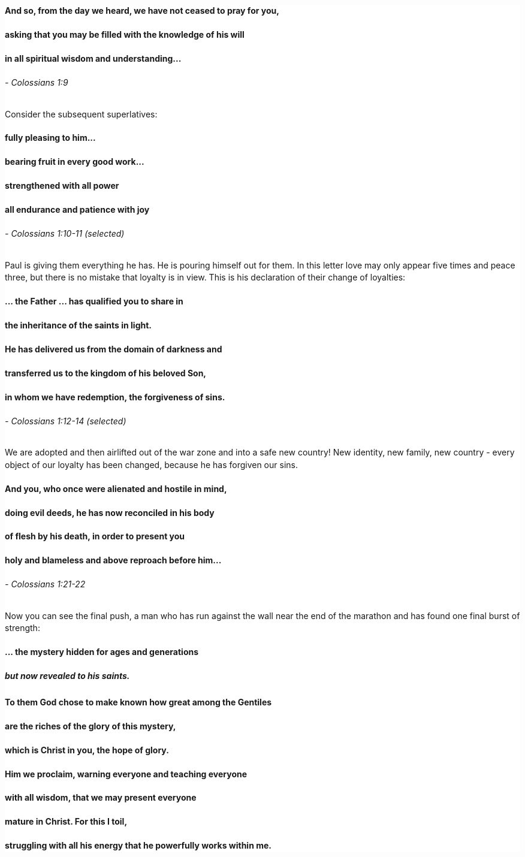 #### And so, from the day we heard, we have not ceased to pray for you, 
#### asking that you may be filled with the knowledge of his will 
#### in **all spiritual wisdom and understanding**...
###### - Colossians 1:9

Consider the subsequent superlatives:

#### **fully** pleasing to him...
#### bearing fruit in **every** good work...
#### strengthened with **all** power
#### **all** endurance and patience with joy
###### - Colossians 1:10-11 (selected)

Paul is giving them everything he has. He is pouring himself out for them.
In this letter love may only appear five times and peace three, 
but there is no mistake that loyalty is in view.
This is his declaration of their change of loyalties:

#### ... the Father ... has qualified you to share in 
#### the inheritance of the saints in light. 
#### He has delivered us from the domain of darkness and 
#### transferred us to the kingdom of his beloved Son, 
#### in whom we have redemption, the forgiveness of sins.
###### - Colossians 1:12-14 (selected)

We are adopted and then airlifted out of the war zone and into a safe new country!
New identity, new family, new country - every object of our loyalty has been changed,
because he has forgiven our sins.

#### And you, who once were alienated and hostile in mind, 
#### doing evil deeds, he has now reconciled in his body 
#### of flesh by his death, in order to present you 
#### holy and blameless and above reproach before him...
###### - Colossians 1:21-22

Now you can see the final push, a man who has run against the wall near the end of the 
marathon and has found one final burst of strength:

#### ... the mystery hidden for ages and generations 
##### but now revealed to his saints. 
#### To them God chose to make known how great among the Gentiles 
#### are the riches of the glory of this mystery, 
#### which is Christ in you, the hope of glory. 
#### Him we proclaim, warning everyone and teaching everyone 
#### with **all wisdom**, that we may present everyone 
#### **mature in Christ**. For this I toil, 
#### **struggling with all his energy that he powerfully works within me**.
